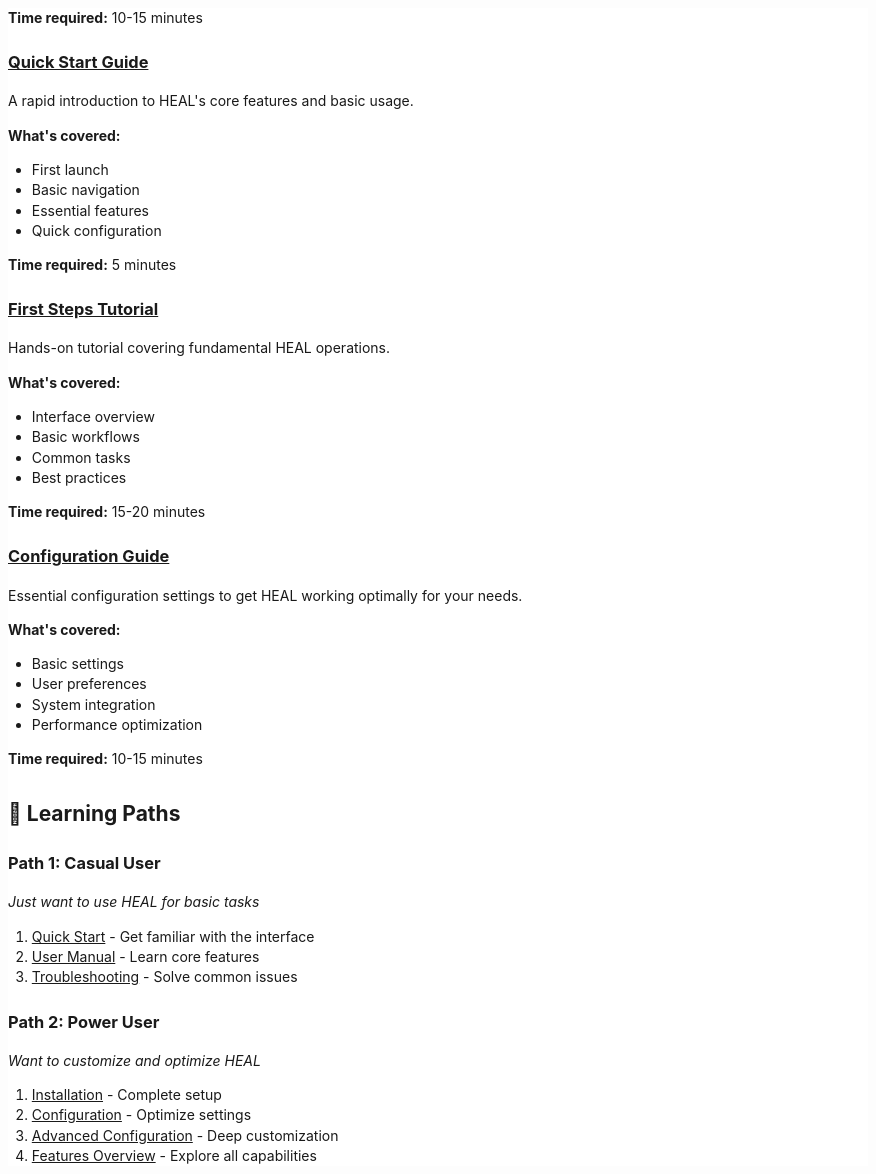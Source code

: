 **Time required:** 10-15 minutes

### [Quick Start Guide](quick-start.md)

A rapid introduction to HEAL's core features and basic usage.

**What's covered:**

- First launch
- Basic navigation
- Essential features
- Quick configuration

**Time required:** 5 minutes

### [First Steps Tutorial](first-steps.md)

Hands-on tutorial covering fundamental HEAL operations.

**What's covered:**

- Interface overview
- Basic workflows
- Common tasks
- Best practices

**Time required:** 15-20 minutes

### [Configuration Guide](configuration.md)

Essential configuration settings to get HEAL working optimally for your needs.

**What's covered:**

- Basic settings
- User preferences
- System integration
- Performance optimization

**Time required:** 10-15 minutes

## 🎯 Learning Paths

### Path 1: Casual User

*Just want to use HEAL for basic tasks*

1. [Quick Start](quick-start.md) - Get familiar with the interface
2. [User Manual](../user-guide/user-manual.md) - Learn core features
3. [Troubleshooting](../user-guide/troubleshooting.md) - Solve common issues

### Path 2: Power User

*Want to customize and optimize HEAL*

1. [Installation](installation.md) - Complete setup
2. [Configuration](configuration.md) - Optimize settings
3. [Advanced Configuration](../user-guide/configuration/advanced-settings.md) - Deep customization
4. [Features Overview](../user-guide/features-overview.md) - Explore all capabilities
